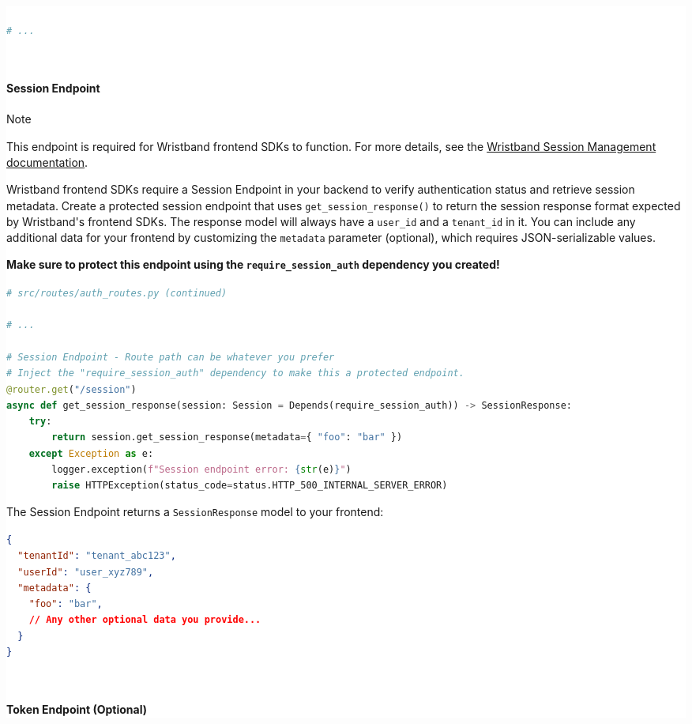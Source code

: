 ```python

# ...
```

<br>

#### Session Endpoint

> [!NOTE]
> This endpoint is required for Wristband frontend SDKs to function. For more details, see the [Wristband Session Management documentation](https://docs.wristband.dev/docs/session-management-backend-server).

Wristband frontend SDKs require a Session Endpoint in your backend to verify authentication status and retrieve session metadata. Create a protected session endpoint that uses `get_session_response()` to return the session response format expected by Wristband's frontend SDKs. The response model will always have a `user_id` and a `tenant_id` in it. You can include any additional data for your frontend by customizing the `metadata` parameter (optional), which requires JSON-serializable values.

**Make sure to protect this endpoint using the `require_session_auth` dependency you created!**

```python
# src/routes/auth_routes.py (continued)

# ...

# Session Endpoint - Route path can be whatever you prefer
# Inject the "require_session_auth" dependency to make this a protected endpoint.
@router.get("/session")
async def get_session_response(session: Session = Depends(require_session_auth)) -> SessionResponse:
    try:
        return session.get_session_response(metadata={ "foo": "bar" })
    except Exception as e:
        logger.exception(f"Session endpoint error: {str(e)}")
        raise HTTPException(status_code=status.HTTP_500_INTERNAL_SERVER_ERROR)
```

The Session Endpoint returns a `SessionResponse` model to your frontend:

```json
{
  "tenantId": "tenant_abc123",
  "userId": "user_xyz789",
  "metadata": {
    "foo": "bar",
    // Any other optional data you provide...
  }
}
```

<br>

#### Token Endpoint (Optional)
